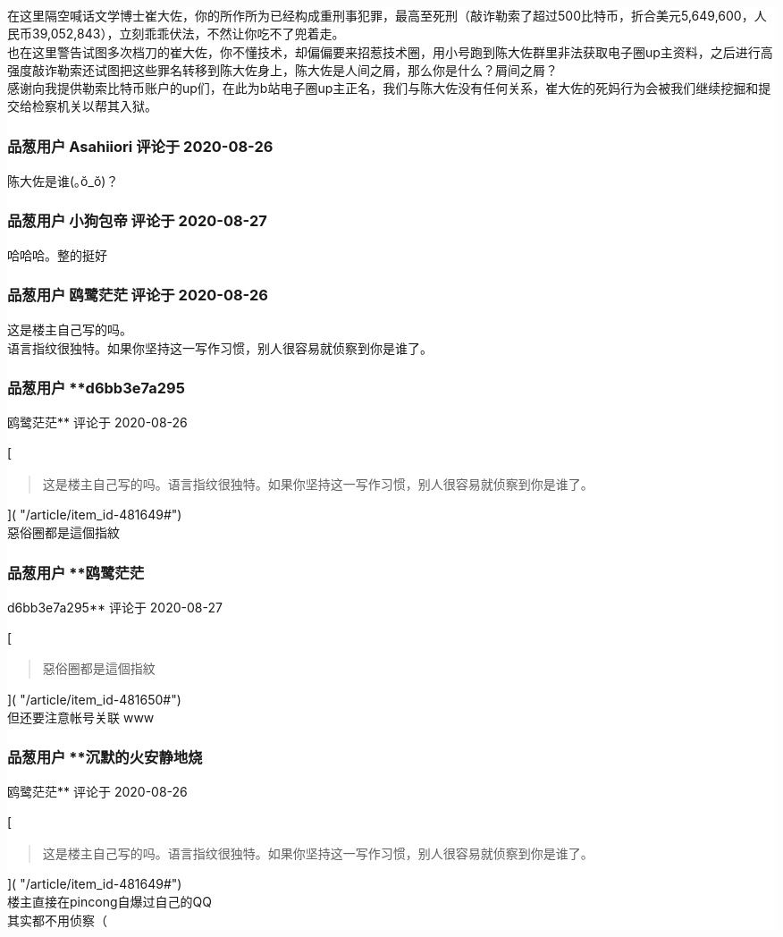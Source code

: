   
在这里隔空喊话文学博士崔大佐，你的所作所为已经构成重刑事犯罪，最高至死刑（敲诈勒索了超过500比特币，折合美元5,649,600，人民币39,052,843），立刻乖乖伏法，不然让你吃不了兜着走。  
也在这里警告试图多次档刀的崔大佐，你不懂技术，却偏偏要来招惹技术圈，用小号跑到陈大佐群里非法获取电子圈up主资料，之后进行高强度敲诈勒索还试图把这些罪名转移到陈大佐身上，陈大佐是人间之屑，那么你是什么？屑间之屑？  
感谢向我提供勒索比特币账户的up们，在此为b站电子圈up主正名，我们与陈大佐没有任何关系，崔大佐的死妈行为会被我们继续挖掘和提交给检察机关以帮其入狱。

            
### 品葱用户 **Asahiiori** 评论于 2020-08-26
        
陈大佐是谁(｡ŏ\_ŏ)？
        


            
### 品葱用户 **小狗包帝** 评论于 2020-08-27
        
哈哈哈。整的挺好
        


            
### 品葱用户 **鸥鹭茫茫** 评论于 2020-08-26
        
这是楼主自己写的吗。  
语言指纹很独特。如果你坚持这一写作习惯，别人很容易就侦察到你是谁了。
        


            
### 品葱用户 **d6bb3e7a295 
鸥鹭茫茫** 评论于 2020-08-26
        
[

> 这是楼主自己写的吗。语言指纹很独特。如果你坚持这一写作习惯，别人很容易就侦察到你是谁了。

]( "/article/item_id-481649#")  
惡俗圈都是這個指紋
        


            
### 品葱用户 **鸥鹭茫茫 
d6bb3e7a295** 评论于 2020-08-27
        
[

> 惡俗圈都是這個指紋

]( "/article/item_id-481650#")  
但还要注意帐号关联 www
        


            
### 品葱用户 **沉默的火安静地烧 
鸥鹭茫茫** 评论于 2020-08-26
        
[

> 这是楼主自己写的吗。语言指纹很独特。如果你坚持这一写作习惯，别人很容易就侦察到你是谁了。

]( "/article/item_id-481649#")  
楼主直接在pincong自爆过自己的QQ  
其实都不用侦察（
        